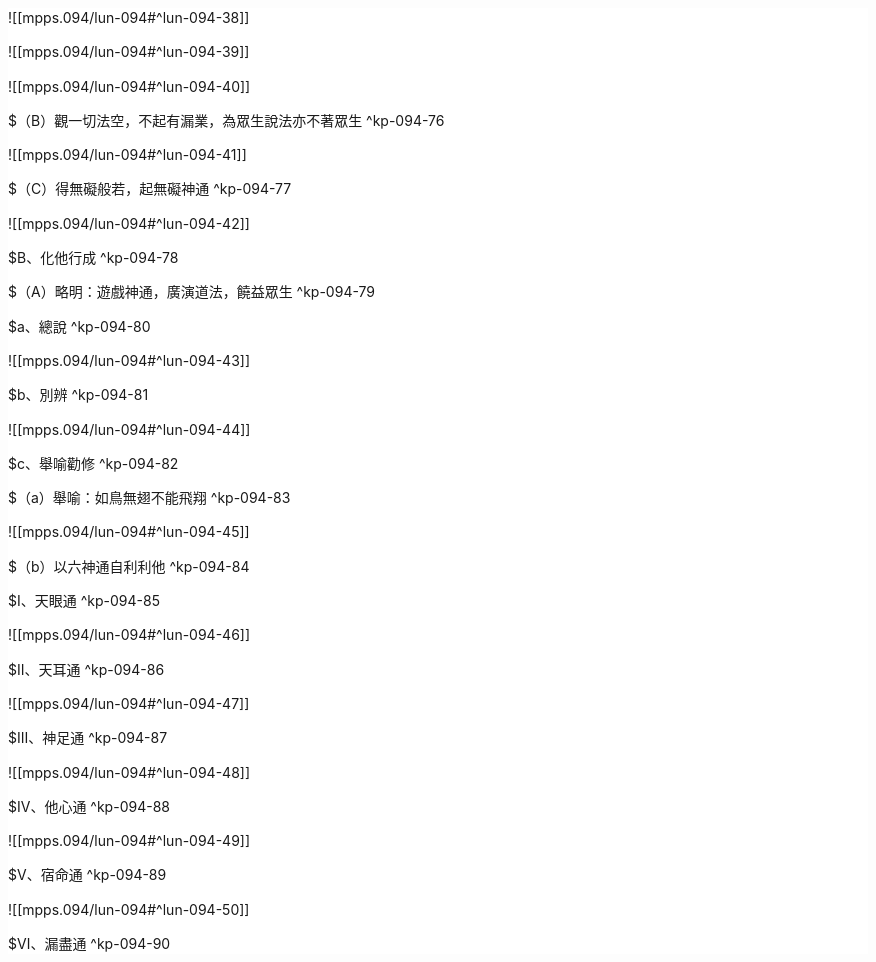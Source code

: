 ![[mpps.094/lun-094#^lun-094-38]]

![[mpps.094/lun-094#^lun-094-39]]

![[mpps.094/lun-094#^lun-094-40]]

 $（B）觀一切法空，不起有漏業，為眾生說法亦不著眾生 ^kp-094-76

![[mpps.094/lun-094#^lun-094-41]]

 $（C）得無礙般若，起無礙神通 ^kp-094-77

![[mpps.094/lun-094#^lun-094-42]]

 $B、化他行成 ^kp-094-78

 $（A）略明：遊戲神通，廣演道法，饒益眾生 ^kp-094-79

 $a、總說 ^kp-094-80

![[mpps.094/lun-094#^lun-094-43]]

 $b、別辨 ^kp-094-81

![[mpps.094/lun-094#^lun-094-44]]

 $c、舉喻勸修 ^kp-094-82

 $（a）舉喻：如鳥無翅不能飛翔 ^kp-094-83

![[mpps.094/lun-094#^lun-094-45]]

 $（b）以六神通自利利他 ^kp-094-84

 $Ⅰ、天眼通 ^kp-094-85

![[mpps.094/lun-094#^lun-094-46]]

 $Ⅱ、天耳通 ^kp-094-86

![[mpps.094/lun-094#^lun-094-47]]

 $Ⅲ、神足通 ^kp-094-87

![[mpps.094/lun-094#^lun-094-48]]

 $Ⅳ、他心通 ^kp-094-88

![[mpps.094/lun-094#^lun-094-49]]

 $Ⅴ、宿命通 ^kp-094-89

![[mpps.094/lun-094#^lun-094-50]]

 $Ⅵ、漏盡通 ^kp-094-90
